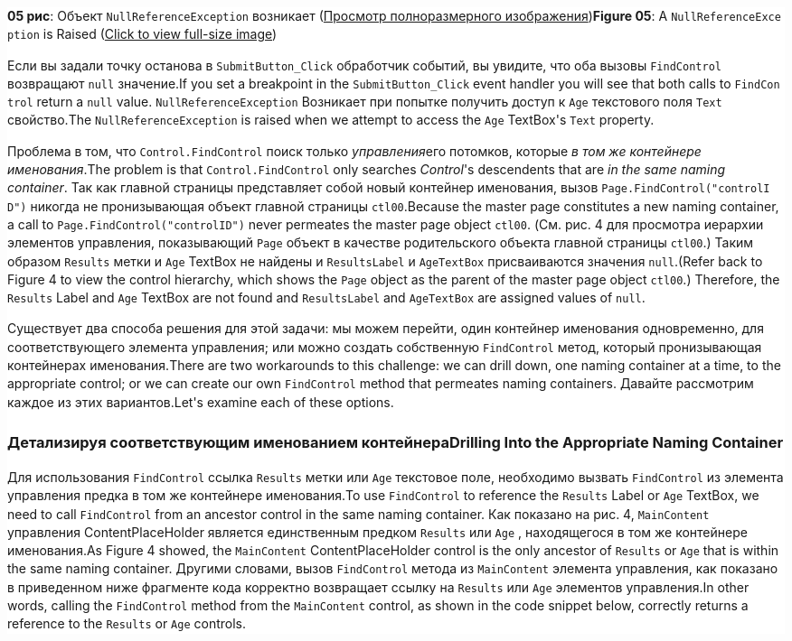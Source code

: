 <span data-ttu-id="0bbc4-209">**05 рис**: Объект `NullReferenceException` возникает ([Просмотр полноразмерного изображения](control-id-naming-in-content-pages-cs/_static/image9.png))</span><span class="sxs-lookup"><span data-stu-id="0bbc4-209">**Figure 05**: A `NullReferenceException` is Raised  ([Click to view full-size image](control-id-naming-in-content-pages-cs/_static/image9.png))</span></span>


<span data-ttu-id="0bbc4-210">Если вы задали точку останова в `SubmitButton_Click` обработчик событий, вы увидите, что оба вызовы `FindControl` возвращают `null` значение.</span><span class="sxs-lookup"><span data-stu-id="0bbc4-210">If you set a breakpoint in the `SubmitButton_Click` event handler you will see that both calls to `FindControl` return a `null` value.</span></span> <span data-ttu-id="0bbc4-211">`NullReferenceException` Возникает при попытке получить доступ к `Age` текстового поля `Text` свойство.</span><span class="sxs-lookup"><span data-stu-id="0bbc4-211">The `NullReferenceException` is raised when we attempt to access the `Age` TextBox's `Text` property.</span></span>

<span data-ttu-id="0bbc4-212">Проблема в том, что `Control.FindControl` поиск только *управления*его потомков, которые *в том же контейнере именования*.</span><span class="sxs-lookup"><span data-stu-id="0bbc4-212">The problem is that `Control.FindControl` only searches *Control*'s descendents that are *in the same naming container*.</span></span> <span data-ttu-id="0bbc4-213">Так как главной страницы представляет собой новый контейнер именования, вызов `Page.FindControl("controlID")` никогда не пронизывающая объект главной страницы `ctl00`.</span><span class="sxs-lookup"><span data-stu-id="0bbc4-213">Because the master page constitutes a new naming container, a call to `Page.FindControl("controlID")` never permeates the master page object `ctl00`.</span></span> <span data-ttu-id="0bbc4-214">(См. рис. 4 для просмотра иерархии элементов управления, показывающий `Page` объект в качестве родительского объекта главной страницы `ctl00`.) Таким образом `Results` метки и `Age` TextBox не найдены и `ResultsLabel` и `AgeTextBox` присваиваются значения `null`.</span><span class="sxs-lookup"><span data-stu-id="0bbc4-214">(Refer back to Figure 4 to view the control hierarchy, which shows the `Page` object as the parent of the master page object `ctl00`.) Therefore, the `Results` Label and `Age` TextBox are not found and `ResultsLabel` and `AgeTextBox` are assigned values of `null`.</span></span>

<span data-ttu-id="0bbc4-215">Существует два способа решения для этой задачи: мы можем перейти, один контейнер именования одновременно, для соответствующего элемента управления; или можно создать собственную `FindControl` метод, который пронизывающая контейнерах именования.</span><span class="sxs-lookup"><span data-stu-id="0bbc4-215">There are two workarounds to this challenge: we can drill down, one naming container at a time, to the appropriate control; or we can create our own `FindControl` method that permeates naming containers.</span></span> <span data-ttu-id="0bbc4-216">Давайте рассмотрим каждое из этих вариантов.</span><span class="sxs-lookup"><span data-stu-id="0bbc4-216">Let's examine each of these options.</span></span>

### <a name="drilling-into-the-appropriate-naming-container"></a><span data-ttu-id="0bbc4-217">Детализируя соответствующим именованием контейнера</span><span class="sxs-lookup"><span data-stu-id="0bbc4-217">Drilling Into the Appropriate Naming Container</span></span>

<span data-ttu-id="0bbc4-218">Для использования `FindControl` ссылка `Results` метки или `Age` текстовое поле, необходимо вызвать `FindControl` из элемента управления предка в том же контейнере именования.</span><span class="sxs-lookup"><span data-stu-id="0bbc4-218">To use `FindControl` to reference the `Results` Label or `Age` TextBox, we need to call `FindControl` from an ancestor control in the same naming container.</span></span> <span data-ttu-id="0bbc4-219">Как показано на рис. 4, `MainContent` управления ContentPlaceHolder является единственным предком `Results` или `Age` , находящегося в том же контейнере именования.</span><span class="sxs-lookup"><span data-stu-id="0bbc4-219">As Figure 4 showed, the `MainContent` ContentPlaceHolder control is the only ancestor of `Results` or `Age` that is within the same naming container.</span></span> <span data-ttu-id="0bbc4-220">Другими словами, вызов `FindControl` метода из `MainContent` элемента управления, как показано в приведенном ниже фрагменте кода корректно возвращает ссылку на `Results` или `Age` элементов управления.</span><span class="sxs-lookup"><span data-stu-id="0bbc4-220">In other words, calling the `FindControl` method from the `MainContent` control, as shown in the code snippet below, correctly returns a reference to the `Results` or `Age` controls.</span></span>
